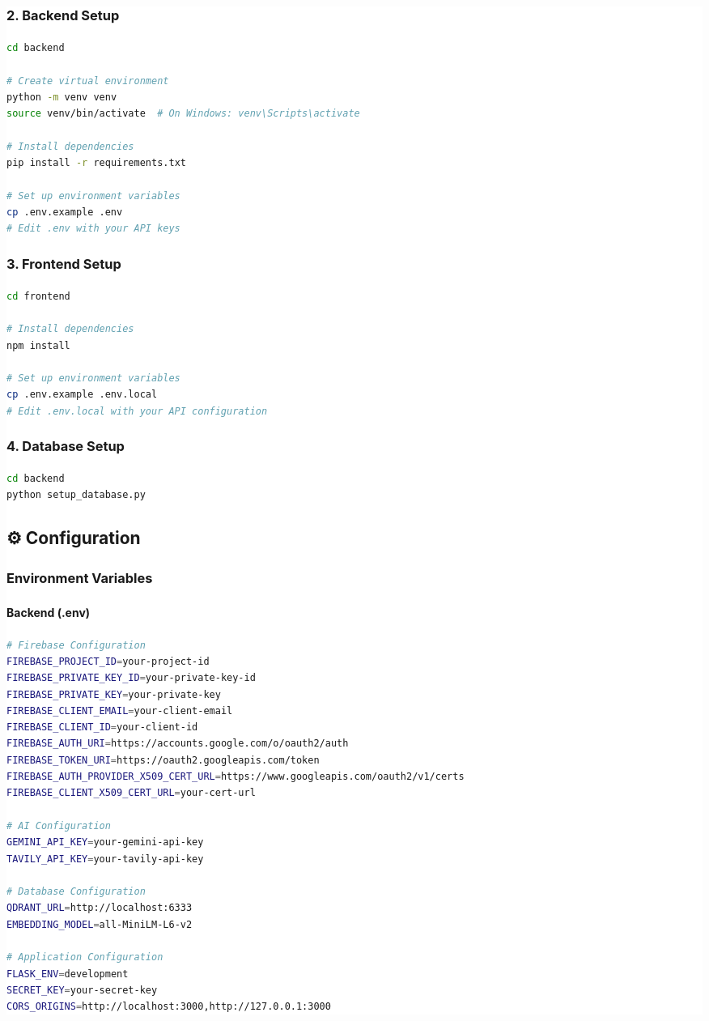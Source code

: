 ### 2. Backend Setup
```bash
cd backend

# Create virtual environment
python -m venv venv
source venv/bin/activate  # On Windows: venv\Scripts\activate

# Install dependencies
pip install -r requirements.txt

# Set up environment variables
cp .env.example .env
# Edit .env with your API keys
```

### 3. Frontend Setup
```bash
cd frontend

# Install dependencies
npm install

# Set up environment variables
cp .env.example .env.local
# Edit .env.local with your API configuration
```

### 4. Database Setup
```bash
cd backend
python setup_database.py
```

## ⚙️ Configuration

### Environment Variables

#### Backend (.env)
```bash
# Firebase Configuration
FIREBASE_PROJECT_ID=your-project-id
FIREBASE_PRIVATE_KEY_ID=your-private-key-id
FIREBASE_PRIVATE_KEY=your-private-key
FIREBASE_CLIENT_EMAIL=your-client-email
FIREBASE_CLIENT_ID=your-client-id
FIREBASE_AUTH_URI=https://accounts.google.com/o/oauth2/auth
FIREBASE_TOKEN_URI=https://oauth2.googleapis.com/token
FIREBASE_AUTH_PROVIDER_X509_CERT_URL=https://www.googleapis.com/oauth2/v1/certs
FIREBASE_CLIENT_X509_CERT_URL=your-cert-url

# AI Configuration
GEMINI_API_KEY=your-gemini-api-key
TAVILY_API_KEY=your-tavily-api-key

# Database Configuration
QDRANT_URL=http://localhost:6333
EMBEDDING_MODEL=all-MiniLM-L6-v2

# Application Configuration
FLASK_ENV=development
SECRET_KEY=your-secret-key
CORS_ORIGINS=http://localhost:3000,http://127.0.0.1:3000
```
